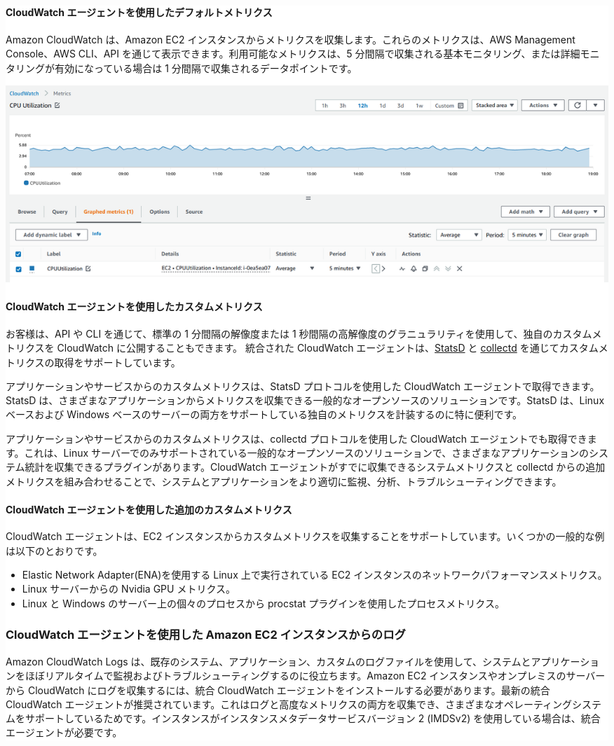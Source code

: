 #### CloudWatch エージェントを使用したデフォルトメトリクス

Amazon CloudWatch は、Amazon EC2 インスタンスからメトリクスを収集します。これらのメトリクスは、AWS Management Console、AWS CLI、API を通じて表示できます。利用可能なメトリクスは、5 分間隔で収集される基本モニタリング、または詳細モニタリングが有効になっている場合は 1 分間隔で収集されるデータポイントです。

![default-metrics](../../../images/default-metrics.png)

#### CloudWatch エージェントを使用したカスタムメトリクス

お客様は、API や CLI を通じて、標準の 1 分間隔の解像度または 1 秒間隔の高解像度のグラニュラリティを使用して、独自のカスタムメトリクスを CloudWatch に公開することもできます。
統合された CloudWatch エージェントは、[StatsD](https://docs.aws.amazon.com/AmazonCloudWatch/latest/monitoring/CloudWatch-Agent-custom-metrics-statsd.html) と [collectd](https://docs.aws.amazon.com/AmazonCloudWatch/latest/monitoring/CloudWatch-Agent-custom-metrics-collectd.html) を通じてカスタムメトリクスの取得をサポートしています。

アプリケーションやサービスからのカスタムメトリクスは、StatsD プロトコルを使用した CloudWatch エージェントで取得できます。StatsD は、さまざまなアプリケーションからメトリクスを収集できる一般的なオープンソースのソリューションです。StatsD は、Linux ベースおよび Windows ベースのサーバーの両方をサポートしている独自のメトリクスを計装するのに特に便利です。

アプリケーションやサービスからのカスタムメトリクスは、collectd プロトコルを使用した CloudWatch エージェントでも取得できます。これは、Linux サーバーでのみサポートされている一般的なオープンソースのソリューションで、さまざまなアプリケーションのシステム統計を収集できるプラグインがあります。CloudWatch エージェントがすでに収集できるシステムメトリクスと collectd からの追加メトリクスを組み合わせることで、システムとアプリケーションをより適切に監視、分析、トラブルシューティングできます。

#### CloudWatch エージェントを使用した追加のカスタムメトリクス

CloudWatch エージェントは、EC2 インスタンスからカスタムメトリクスを収集することをサポートしています。いくつかの一般的な例は以下のとおりです。

- Elastic Network Adapter(ENA)を使用する Linux 上で実行されている EC2 インスタンスのネットワークパフォーマンスメトリクス。
- Linux サーバーからの Nvidia GPU メトリクス。  
- Linux と Windows のサーバー上の個々のプロセスから procstat プラグインを使用したプロセスメトリクス。

### CloudWatch エージェントを使用した Amazon EC2 インスタンスからのログ

Amazon CloudWatch Logs は、既存のシステム、アプリケーション、カスタムのログファイルを使用して、システムとアプリケーションをほぼリアルタイムで監視およびトラブルシューティングするのに役立ちます。Amazon EC2 インスタンスやオンプレミスのサーバーから CloudWatch にログを収集するには、統合 CloudWatch エージェントをインストールする必要があります。最新の統合 CloudWatch エージェントが推奨されています。これはログと高度なメトリクスの両方を収集でき、さまざまなオペレーティングシステムをサポートしているためです。インスタンスがインスタンスメタデータサービスバージョン 2 (IMDSv2) を使用している場合は、統合エージェントが必要です。
